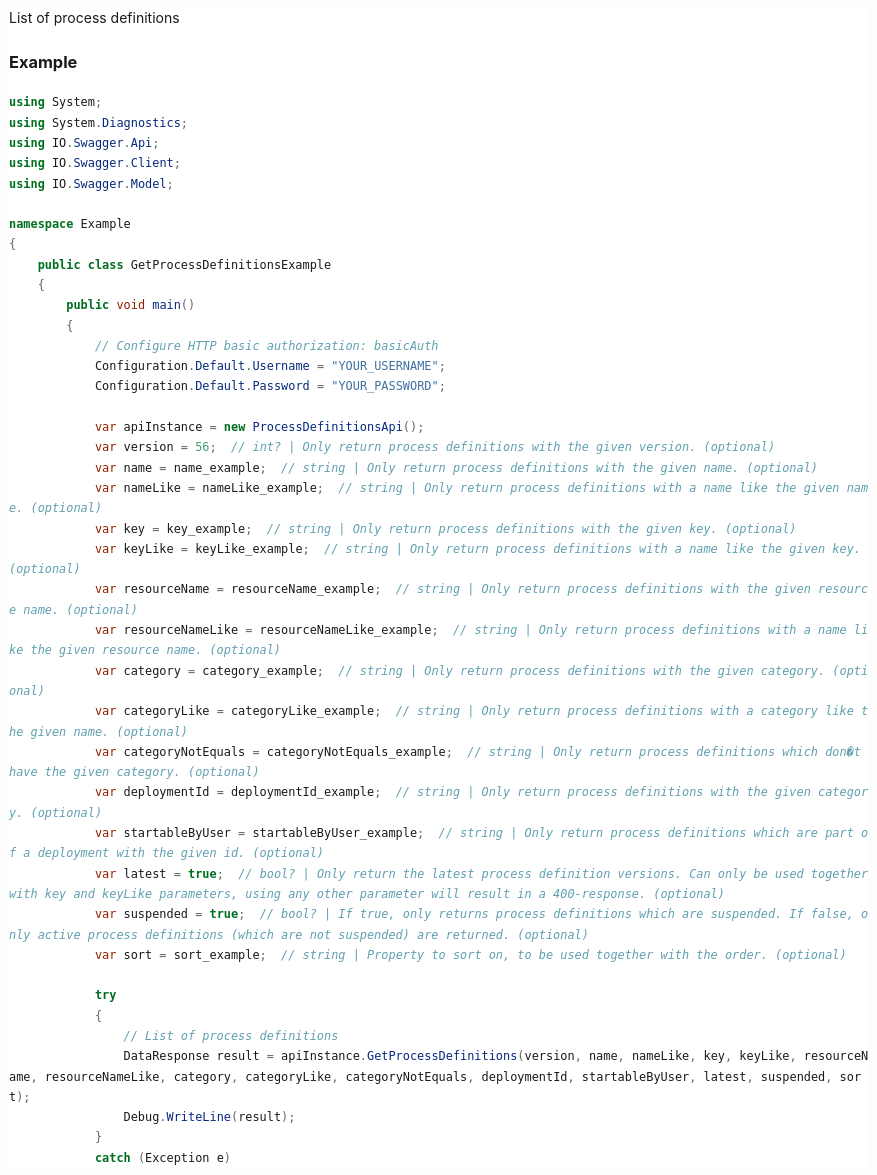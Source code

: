 List of process definitions

### Example
```csharp
using System;
using System.Diagnostics;
using IO.Swagger.Api;
using IO.Swagger.Client;
using IO.Swagger.Model;

namespace Example
{
    public class GetProcessDefinitionsExample
    {
        public void main()
        {
            // Configure HTTP basic authorization: basicAuth
            Configuration.Default.Username = "YOUR_USERNAME";
            Configuration.Default.Password = "YOUR_PASSWORD";

            var apiInstance = new ProcessDefinitionsApi();
            var version = 56;  // int? | Only return process definitions with the given version. (optional) 
            var name = name_example;  // string | Only return process definitions with the given name. (optional) 
            var nameLike = nameLike_example;  // string | Only return process definitions with a name like the given name. (optional) 
            var key = key_example;  // string | Only return process definitions with the given key. (optional) 
            var keyLike = keyLike_example;  // string | Only return process definitions with a name like the given key. (optional) 
            var resourceName = resourceName_example;  // string | Only return process definitions with the given resource name. (optional) 
            var resourceNameLike = resourceNameLike_example;  // string | Only return process definitions with a name like the given resource name. (optional) 
            var category = category_example;  // string | Only return process definitions with the given category. (optional) 
            var categoryLike = categoryLike_example;  // string | Only return process definitions with a category like the given name. (optional) 
            var categoryNotEquals = categoryNotEquals_example;  // string | Only return process definitions which don�t have the given category. (optional) 
            var deploymentId = deploymentId_example;  // string | Only return process definitions with the given category. (optional) 
            var startableByUser = startableByUser_example;  // string | Only return process definitions which are part of a deployment with the given id. (optional) 
            var latest = true;  // bool? | Only return the latest process definition versions. Can only be used together with key and keyLike parameters, using any other parameter will result in a 400-response. (optional) 
            var suspended = true;  // bool? | If true, only returns process definitions which are suspended. If false, only active process definitions (which are not suspended) are returned. (optional) 
            var sort = sort_example;  // string | Property to sort on, to be used together with the order. (optional) 

            try
            {
                // List of process definitions
                DataResponse result = apiInstance.GetProcessDefinitions(version, name, nameLike, key, keyLike, resourceName, resourceNameLike, category, categoryLike, categoryNotEquals, deploymentId, startableByUser, latest, suspended, sort);
                Debug.WriteLine(result);
            }
            catch (Exception e)
```